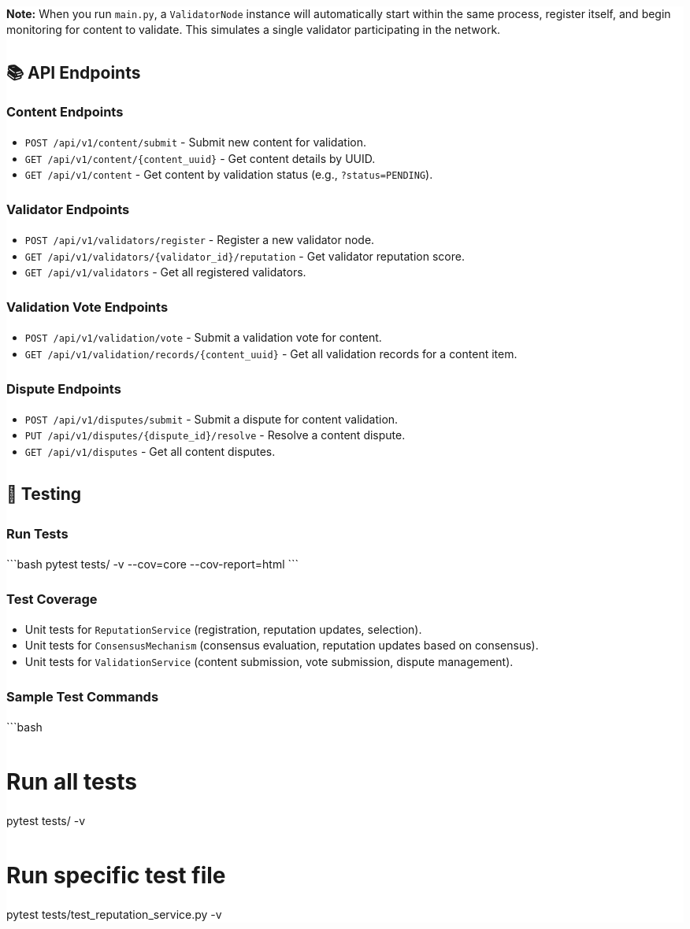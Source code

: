 **Note:** When you run `main.py`, a `ValidatorNode` instance will automatically start within the same process, register itself, and begin monitoring for content to validate. This simulates a single validator participating in the network.

## 📚 API Endpoints

### Content Endpoints

-   `POST /api/v1/content/submit` - Submit new content for validation.
-   `GET /api/v1/content/{content_uuid}` - Get content details by UUID.
-   `GET /api/v1/content` - Get content by validation status (e.g., `?status=PENDING`).

### Validator Endpoints

-   `POST /api/v1/validators/register` - Register a new validator node.
-   `GET /api/v1/validators/{validator_id}/reputation` - Get validator reputation score.
-   `GET /api/v1/validators` - Get all registered validators.

### Validation Vote Endpoints

-   `POST /api/v1/validation/vote` - Submit a validation vote for content.
-   `GET /api/v1/validation/records/{content_uuid}` - Get all validation records for a content item.

### Dispute Endpoints

-   `POST /api/v1/disputes/submit` - Submit a dispute for content validation.
-   `PUT /api/v1/disputes/{dispute_id}/resolve` - Resolve a content dispute.
-   `GET /api/v1/disputes` - Get all content disputes.

## 🧪 Testing

### Run Tests
\`\`\`bash
pytest tests/ -v --cov=core --cov-report=html
\`\`\`

### Test Coverage
-   Unit tests for `ReputationService` (registration, reputation updates, selection).
-   Unit tests for `ConsensusMechanism` (consensus evaluation, reputation updates based on consensus).
-   Unit tests for `ValidationService` (content submission, vote submission, dispute management).

### Sample Test Commands
\`\`\`bash
# Run all tests
pytest tests/ -v

# Run specific test file
pytest tests/test_reputation_service.py -v
